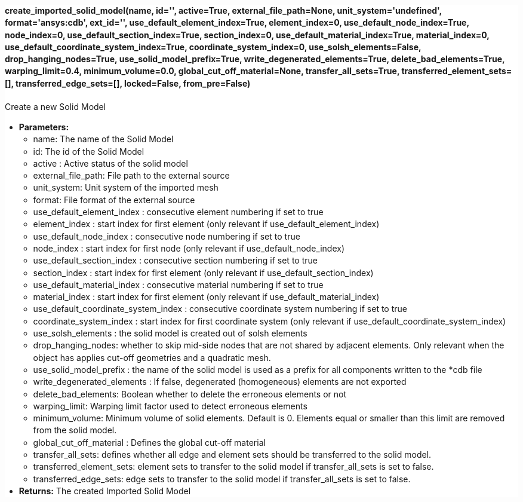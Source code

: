 <a id="compolyx.Model.create_imported_solid_model"></a>

#### create_imported_solid_model(name, id='', active=True, external_file_path=None, unit_system='undefined', format='ansys:cdb', ext_id='', use_default_element_index=True, element_index=0, use_default_node_index=True, node_index=0, use_default_section_index=True, section_index=0, use_default_material_index=True, material_index=0, use_default_coordinate_system_index=True, coordinate_system_index=0, use_solsh_elements=False, drop_hanging_nodes=True, use_solid_model_prefix=True, write_degenerated_elements=True, delete_bad_elements=True, warping_limit=0.4, minimum_volume=0.0, global_cut_off_material=None, transfer_all_sets=True, transferred_element_sets=[], transferred_edge_sets=[], locked=False, from_pre=False)

Create a new Solid Model

* **Parameters:**
  - name: The name of the Solid Model
  - id: The id of the Solid Model
  - active : Active status of the solid model
  - external_file_path: File path to the external source
  - unit_system: Unit system of the imported mesh
  - format: File format of the external source
  - use_default_element_index : consecutive element numbering if set to true
  - element_index : start index for first element (only relevant if use_default_element_index)
  - use_default_node_index : consecutive node numbering if set to true
  - node_index : start index for first node (only relevant if use_default_node_index)
  - use_default_section_index : consecutive section numbering if set to true
  - section_index : start index for first element (only relevant if use_default_section_index)
  - use_default_material_index : consecutive material numbering if set to true
  - material_index : start index for first element (only relevant if use_default_material_index)
  - use_default_coordinate_system_index : consecutive coordinate system numbering if set to true
  - coordinate_system_index : start index for first coordinate system (only relevant if use_default_coordinate_system_index)
  - use_solsh_elements : the solid model is created out of solsh elements
  - drop_hanging_nodes: whether to skip mid-side nodes that are not shared by adjacent elements. Only relevant when the object has applies cut-off geometries and a quadratic mesh.
  - use_solid_model_prefix : the name of the solid model is used as a prefix for all components written to the \*cdb file
  - write_degenerated_elements : If false, degenerated (homogeneous) elements are not exported
  - delete_bad_elements: Boolean whether to delete the erroneous elements or not
  - warping_limit: Warping limit factor used to detect erroneous elements
  - minimum_volume: Minimum volume of solid elements. Default is 0. Elements equal or smaller than this limit are removed from the solid model.
  - global_cut_off_material : Defines the global cut-off material
  - transfer_all_sets: defines whether all edge and element sets should be transferred to the solid model.
  - transferred_element_sets: element sets to transfer to the solid model if transfer_all_sets is set to false.
  - transferred_edge_sets: edge sets to transfer to the solid model if transfer_all_sets is set to false.
* **Returns:**
  The created Imported Solid Model
